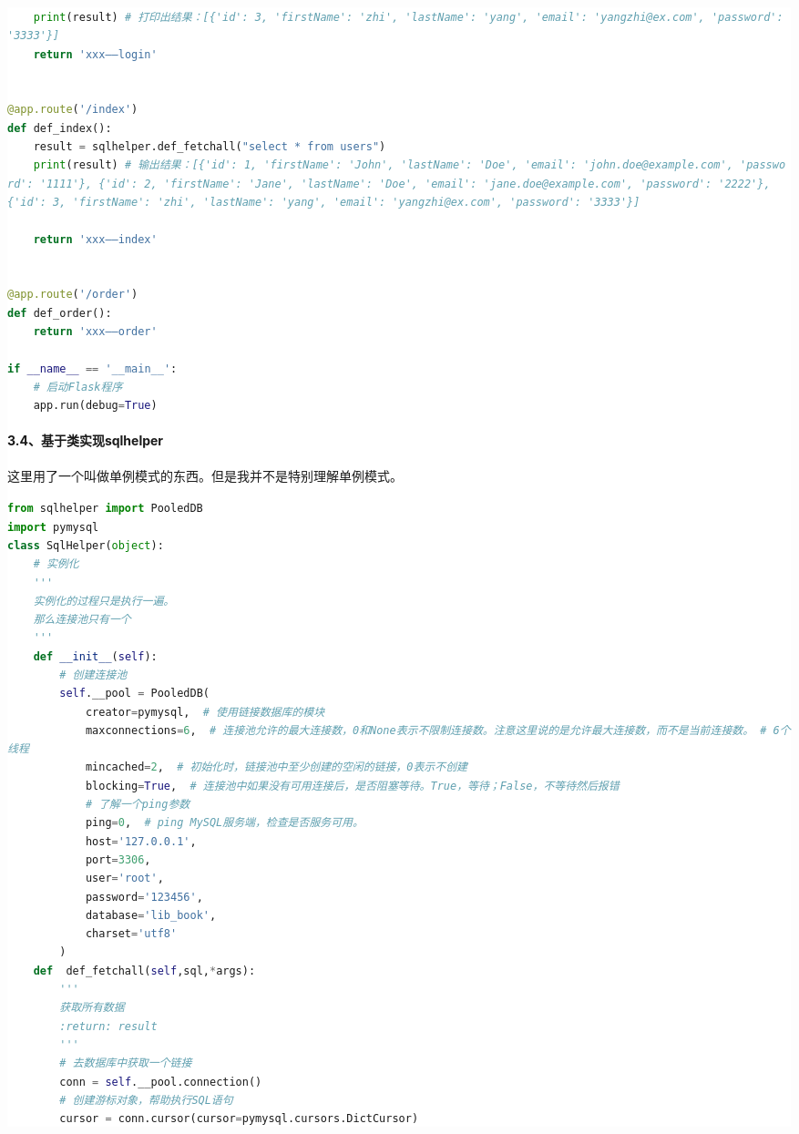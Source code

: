 ```python
    print(result) # 打印出结果：[{'id': 3, 'firstName': 'zhi', 'lastName': 'yang', 'email': 'yangzhi@ex.com', 'password': '3333'}]
    return 'xxx——login'


@app.route('/index')
def def_index():
    result = sqlhelper.def_fetchall("select * from users")
    print(result) # 输出结果：[{'id': 1, 'firstName': 'John', 'lastName': 'Doe', 'email': 'john.doe@example.com', 'password': '1111'}, {'id': 2, 'firstName': 'Jane', 'lastName': 'Doe', 'email': 'jane.doe@example.com', 'password': '2222'}, {'id': 3, 'firstName': 'zhi', 'lastName': 'yang', 'email': 'yangzhi@ex.com', 'password': '3333'}]

    return 'xxx——index'


@app.route('/order')
def def_order():
    return 'xxx——order'

if __name__ == '__main__':
    # 启动Flask程序
    app.run(debug=True)
```



#### 3.4、基于类实现sqlhelper

这里用了一个叫做单例模式的东西。但是我并不是特别理解单例模式。

```python
from sqlhelper import PooledDB
import pymysql
class SqlHelper(object):
    # 实例化
    '''
    实例化的过程只是执行一遍。
    那么连接池只有一个
    '''
    def __init__(self):
        # 创建连接池
        self.__pool = PooledDB(
            creator=pymysql,  # 使用链接数据库的模块
            maxconnections=6,  # 连接池允许的最大连接数，0和None表示不限制连接数。注意这里说的是允许最大连接数，而不是当前连接数。 # 6个线程
            mincached=2,  # 初始化时，链接池中至少创建的空闲的链接，0表示不创建
            blocking=True,  # 连接池中如果没有可用连接后，是否阻塞等待。True，等待；False，不等待然后报错
            # 了解一个ping参数
            ping=0,  # ping MySQL服务端，检查是否服务可用。
            host='127.0.0.1',
            port=3306,
            user='root',
            password='123456',
            database='lib_book',
            charset='utf8'
        )
    def  def_fetchall(self,sql,*args):
        '''
        获取所有数据
        :return: result
        '''
        # 去数据库中获取一个链接
        conn = self.__pool.connection()
        # 创建游标对象，帮助执行SQL语句
        cursor = conn.cursor(cursor=pymysql.cursors.DictCursor)
```